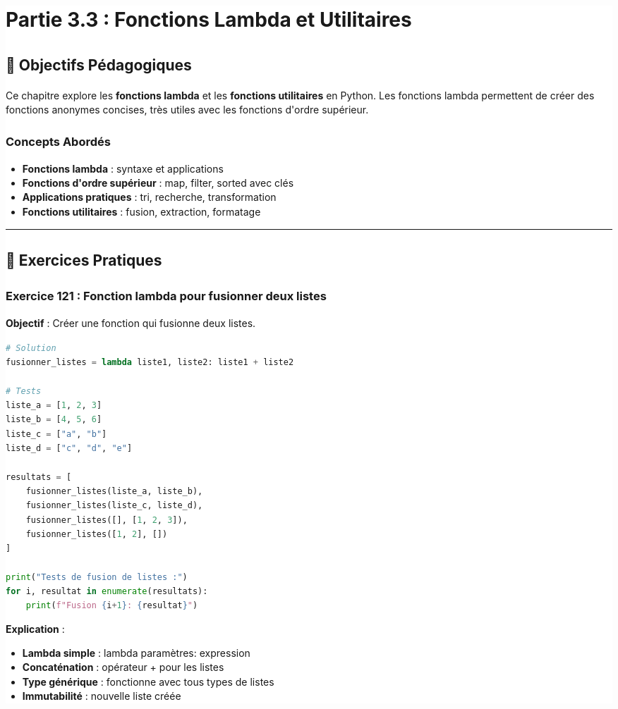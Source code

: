# Partie 3.3 : Fonctions Lambda et Utilitaires

## 🎯 Objectifs Pédagogiques

Ce chapitre explore les **fonctions lambda** et les **fonctions utilitaires** en Python. Les fonctions lambda permettent de créer des fonctions anonymes concises, très utiles avec les fonctions d'ordre supérieur.

### Concepts Abordés
- **Fonctions lambda** : syntaxe et applications
- **Fonctions d'ordre supérieur** : map, filter, sorted avec clés
- **Applications pratiques** : tri, recherche, transformation
- **Fonctions utilitaires** : fusion, extraction, formatage

---

## 📝 Exercices Pratiques

### Exercice 121 : Fonction lambda pour fusionner deux listes
**Objectif** : Créer une fonction qui fusionne deux listes.

```python
# Solution
fusionner_listes = lambda liste1, liste2: liste1 + liste2

# Tests
liste_a = [1, 2, 3]
liste_b = [4, 5, 6]
liste_c = ["a", "b"]
liste_d = ["c", "d", "e"]

resultats = [
    fusionner_listes(liste_a, liste_b),
    fusionner_listes(liste_c, liste_d),
    fusionner_listes([], [1, 2, 3]),
    fusionner_listes([1, 2], [])
]

print("Tests de fusion de listes :")
for i, resultat in enumerate(resultats):
    print(f"Fusion {i+1}: {resultat}")
```

**Explication** :
- **Lambda simple** : lambda paramètres: expression
- **Concaténation** : opérateur + pour les listes
- **Type générique** : fonctionne avec tous types de listes
- **Immutabilité** : nouvelle liste créée
